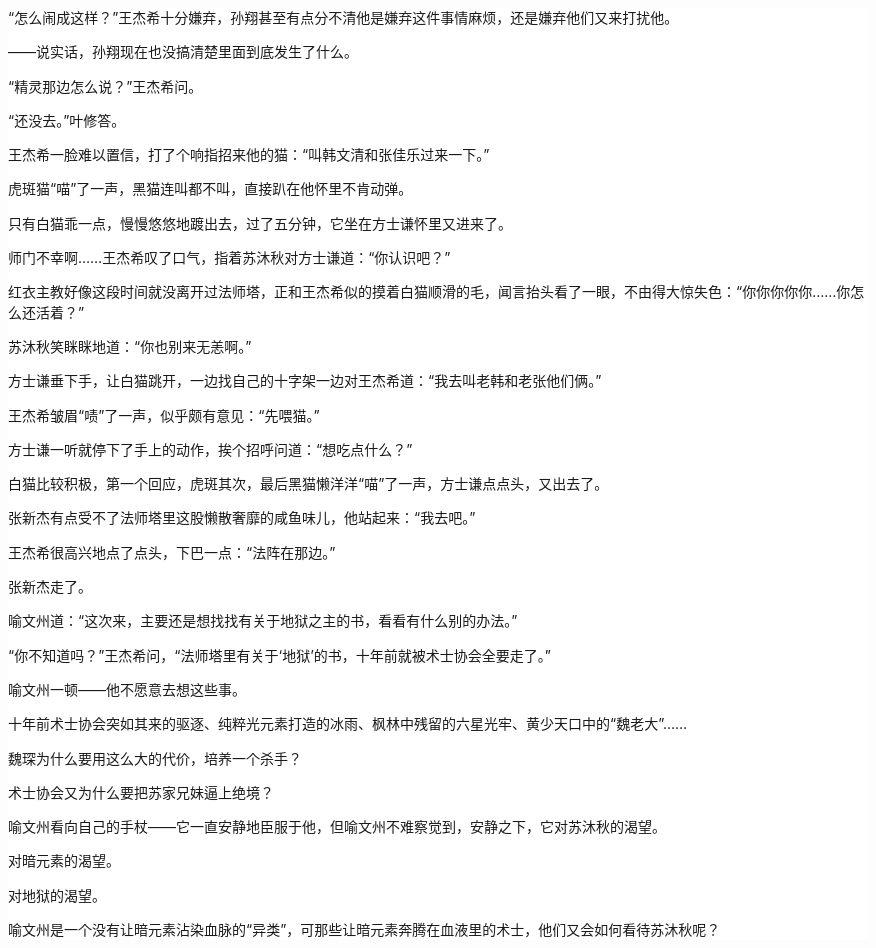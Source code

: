 

“怎么闹成这样？”王杰希十分嫌弃，孙翔甚至有点分不清他是嫌弃这件事情麻烦，还是嫌弃他们又来打扰他。

——说实话，孙翔现在也没搞清楚里面到底发生了什么。



“精灵那边怎么说？”王杰希问。

“还没去。”叶修答。

王杰希一脸难以置信，打了个响指招来他的猫：“叫韩文清和张佳乐过来一下。”

虎斑猫“喵”了一声，黑猫连叫都不叫，直接趴在他怀里不肯动弹。

只有白猫乖一点，慢慢悠悠地踱出去，过了五分钟，它坐在方士谦怀里又进来了。



师门不幸啊……王杰希叹了口气，指着苏沐秋对方士谦道：“你认识吧？”

红衣主教好像这段时间就没离开过法师塔，正和王杰希似的摸着白猫顺滑的毛，闻言抬头看了一眼，不由得大惊失色：“你你你你你……你怎么还活着？”

苏沐秋笑眯眯地道：“你也别来无恙啊。”



方士谦垂下手，让白猫跳开，一边找自己的十字架一边对王杰希道：“我去叫老韩和老张他们俩。”

王杰希皱眉“啧”了一声，似乎颇有意见：“先喂猫。”

方士谦一听就停下了手上的动作，挨个招呼问道：“想吃点什么？”

白猫比较积极，第一个回应，虎斑其次，最后黑猫懒洋洋“喵”了一声，方士谦点点头，又出去了。



张新杰有点受不了法师塔里这股懒散奢靡的咸鱼味儿，他站起来：“我去吧。”

王杰希很高兴地点了点头，下巴一点：“法阵在那边。”

张新杰走了。



喻文州道：“这次来，主要还是想找找有关于地狱之主的书，看看有什么别的办法。”

“你不知道吗？”王杰希问，“法师塔里有关于‘地狱’的书，十年前就被术士协会全要走了。”

喻文州一顿——他不愿意去想这些事。

十年前术士协会突如其来的驱逐、纯粹光元素打造的冰雨、枫林中残留的六星光牢、黄少天口中的“魏老大”……



魏琛为什么要用这么大的代价，培养一个杀手？

术士协会又为什么要把苏家兄妹逼上绝境？



喻文州看向自己的手杖——它一直安静地臣服于他，但喻文州不难察觉到，安静之下，它对苏沐秋的渴望。

对暗元素的渴望。

对地狱的渴望。



喻文州是一个没有让暗元素沾染血脉的“异类”，可那些让暗元素奔腾在血液里的术士，他们又会如何看待苏沐秋呢？
